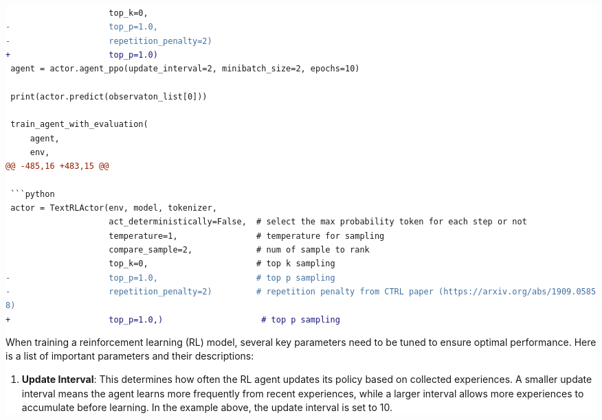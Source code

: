 ```diff
                     top_k=0,
-                    top_p=1.0,
-                    repetition_penalty=2)
+                    top_p=1.0)
 agent = actor.agent_ppo(update_interval=2, minibatch_size=2, epochs=10)
 
 print(actor.predict(observaton_list[0]))
 
 train_agent_with_evaluation(
     agent,
     env,
@@ -485,16 +483,15 @@
 
 ```python
 actor = TextRLActor(env, model, tokenizer,
                     act_deterministically=False,  # select the max probability token for each step or not
                     temperature=1,                # temperature for sampling
                     compare_sample=2,             # num of sample to rank
                     top_k=0,                      # top k sampling
-                    top_p=1.0,                    # top p sampling
-                    repetition_penalty=2)         # repetition penalty from CTRL paper (https://arxiv.org/abs/1909.05858)
+                    top_p=1.0,)                    # top p sampling
 ```
 
 When training a reinforcement learning (RL) model, several key parameters need to be tuned to ensure optimal performance. Here is a list of important parameters and their descriptions:
 
 1. **Update Interval**: This determines how often the RL agent updates its policy based on collected experiences. A smaller update interval means the agent learns more frequently from recent experiences, while a larger interval allows more experiences to accumulate before learning. In the example above, the update interval is set to 10.
 
 ```python
```


